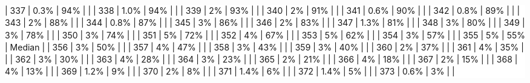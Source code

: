 | 337 | 0.3% | 94% |  |
| 338 | 1.0% | 94% |  |
| 339 | 2% | 93% |  |
| 340 | 2% | 91% |  |
| 341 | 0.6% | 90% |  |
| 342 | 0.8% | 89% |  |
| 343 | 2% | 88% |  |
| 344 | 0.8% | 87% |  |
| 345 | 3% | 86% |  |
| 346 | 2% | 83% |  |
| 347 | 1.3% | 81% |  |
| 348 | 3% | 80% |  |
| 349 | 3% | 78% |  |
| 350 | 3% | 74% |  |
| 351 | 5% | 72% |  |
| 352 | 4% | 67% |  |
| 353 | 5% | 62% |  |
| 354 | 3% | 57% |  |
| 355 | 5% | 55% | Median |
| 356 | 3% | 50% |  |
| 357 | 4% | 47% |  |
| 358 | 3% | 43% |  |
| 359 | 3% | 40% |  |
| 360 | 2% | 37% |  |
| 361 | 4% | 35% |  |
| 362 | 3% | 30% |  |
| 363 | 4% | 28% |  |
| 364 | 3% | 23% |  |
| 365 | 2% | 21% |  |
| 366 | 4% | 18% |  |
| 367 | 2% | 15% |  |
| 368 | 4% | 13% |  |
| 369 | 1.2% | 9% |  |
| 370 | 2% | 8% |  |
| 371 | 1.4% | 6% |  |
| 372 | 1.4% | 5% |  |
| 373 | 0.6% | 3% |  |